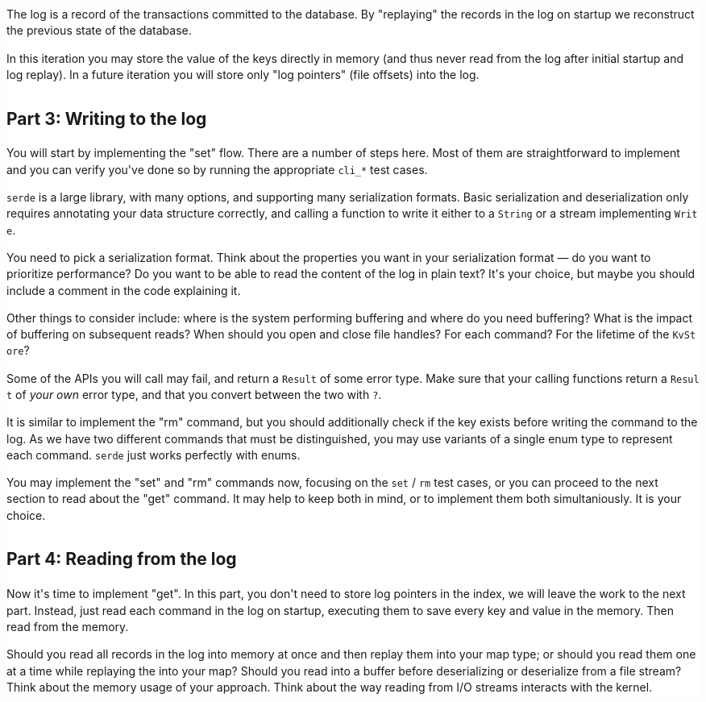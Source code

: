 The log is a record of the transactions committed to the database. By
"replaying" the records in the log on startup we reconstruct the previous state
of the database.

In this iteration you may store the value of the keys directly in memory (and
thus never read from the log after initial startup and log replay). In a future
iteration you will store only "log pointers" (file offsets) into the log.


## Part 3: Writing to the log

You will start by implementing the "set" flow. There are a number of steps here.
Most of them are straightforward to implement and you can verify you've done so
by running the appropriate `cli_*` test cases.

`serde` is a large library, with many options, and supporting many serialization
formats. Basic serialization and deserialization only requires annotating
your data structure correctly, and calling a function to write it
either to a `String` or a stream implementing `Write`.

You need to pick a serialization format. Think about the properties you want in
your serialization format &mdash; do you want to prioritize performance? Do you
want to be able to read the content of the log in plain text? It's your choice,
but maybe you should include a comment in the code explaining it.

Other things to consider include: where is the system performing buffering and
where do you need buffering? What is the impact of buffering on subsequent
reads? When should you open and close file handles? For each command? For the
lifetime of the `KvStore`?

Some of the APIs you will call may fail, and return a `Result` of some error type.
Make sure that your calling functions return a `Result` of _your own_ error type,
and that you convert between the two with `?`.

It is similar to implement the "rm" command, but you should additionally
check if the key exists before writing the command to the log. As we have two
different commands that must be distinguished, you may use variants of a single
enum type to represent each command. `serde` just works perfectly with enums.

You may implement the "set" and "rm" commands now, focusing on the `set` / `rm`
test cases, or you can proceed to the next section to read about the "get"
command. It may help to keep both in mind, or to implement them both
simultaniously. It is your choice.


## Part 4: Reading from the log

Now it's time to implement "get". In this part, you don't need to store
log pointers in the index, we will leave the work to the next part. Instead,
just read each command in the log on startup, executing them to save every key
and value in the memory. Then read from the memory.

Should you read all records in the log into memory at once and then replay
them into your map type; or should you read them one at a time while
replaying the into your map? Should you read into a buffer before deserializing
or deserialize from a file stream? Think about the memory usage of your approach.
Think about the way reading from I/O streams interacts with the kernel.
